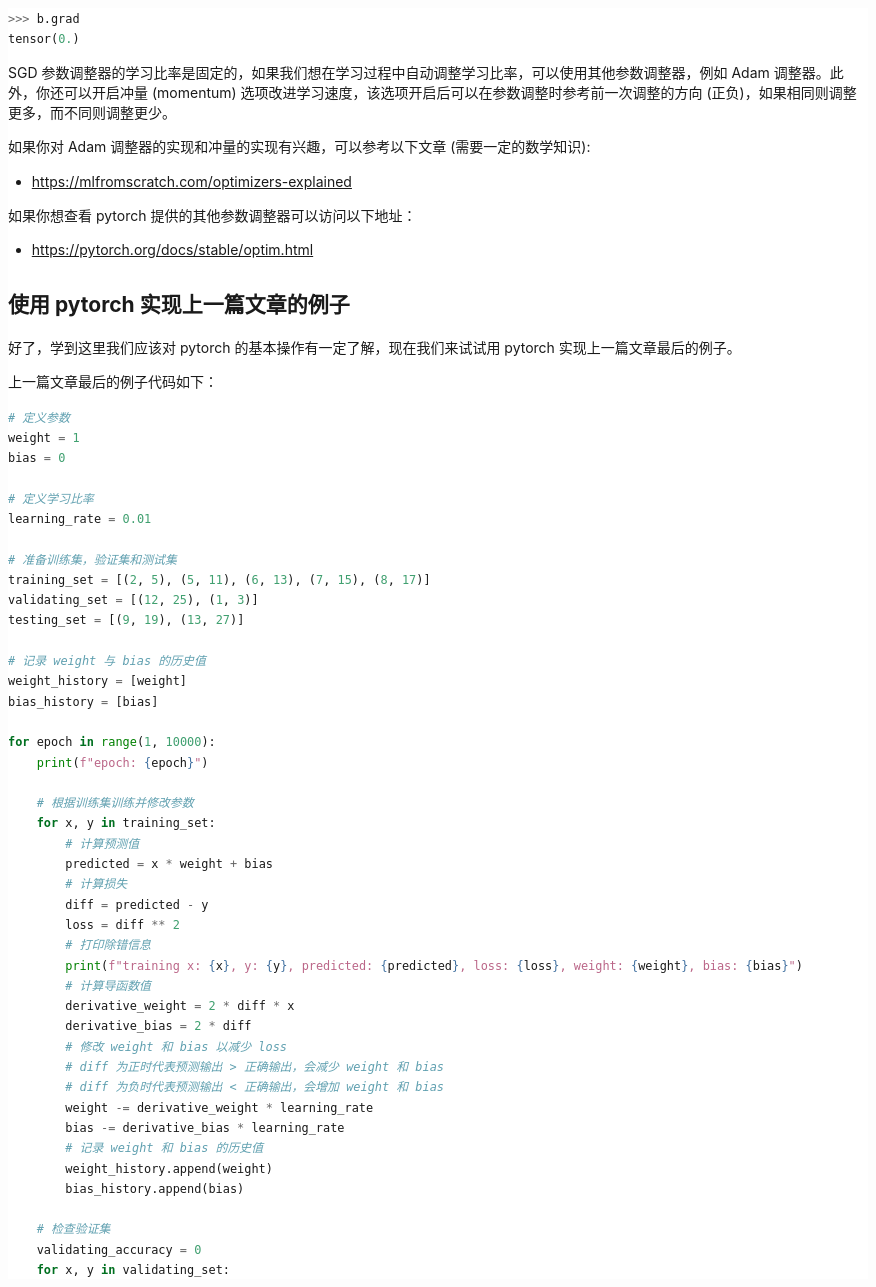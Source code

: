 ``` python
>>> b.grad
tensor(0.)
```

SGD 参数调整器的学习比率是固定的，如果我们想在学习过程中自动调整学习比率，可以使用其他参数调整器，例如 Adam 调整器。此外，你还可以开启冲量 (momentum) 选项改进学习速度，该选项开启后可以在参数调整时参考前一次调整的方向 (正负)，如果相同则调整更多，而不同则调整更少。

如果你对 Adam 调整器的实现和冲量的实现有兴趣，可以参考以下文章 (需要一定的数学知识):

- https://mlfromscratch.com/optimizers-explained

如果你想查看 pytorch 提供的其他参数调整器可以访问以下地址：

- https://pytorch.org/docs/stable/optim.html

## 使用 pytorch 实现上一篇文章的例子

好了，学到这里我们应该对 pytorch 的基本操作有一定了解，现在我们来试试用 pytorch 实现上一篇文章最后的例子。

上一篇文章最后的例子代码如下：

``` python
# 定义参数
weight = 1
bias = 0

# 定义学习比率
learning_rate = 0.01

# 准备训练集，验证集和测试集
training_set = [(2, 5), (5, 11), (6, 13), (7, 15), (8, 17)]
validating_set = [(12, 25), (1, 3)]
testing_set = [(9, 19), (13, 27)]

# 记录 weight 与 bias 的历史值
weight_history = [weight]
bias_history = [bias]

for epoch in range(1, 10000):
    print(f"epoch: {epoch}")

    # 根据训练集训练并修改参数
    for x, y in training_set:
        # 计算预测值
        predicted = x * weight + bias
        # 计算损失
        diff = predicted - y
        loss = diff ** 2
        # 打印除错信息
        print(f"training x: {x}, y: {y}, predicted: {predicted}, loss: {loss}, weight: {weight}, bias: {bias}")
        # 计算导函数值
        derivative_weight = 2 * diff * x
        derivative_bias = 2 * diff
        # 修改 weight 和 bias 以减少 loss
        # diff 为正时代表预测输出 > 正确输出，会减少 weight 和 bias
        # diff 为负时代表预测输出 < 正确输出，会增加 weight 和 bias
        weight -= derivative_weight * learning_rate
        bias -= derivative_bias * learning_rate
        # 记录 weight 和 bias 的历史值
        weight_history.append(weight)
        bias_history.append(bias)

    # 检查验证集
    validating_accuracy = 0
    for x, y in validating_set:
```